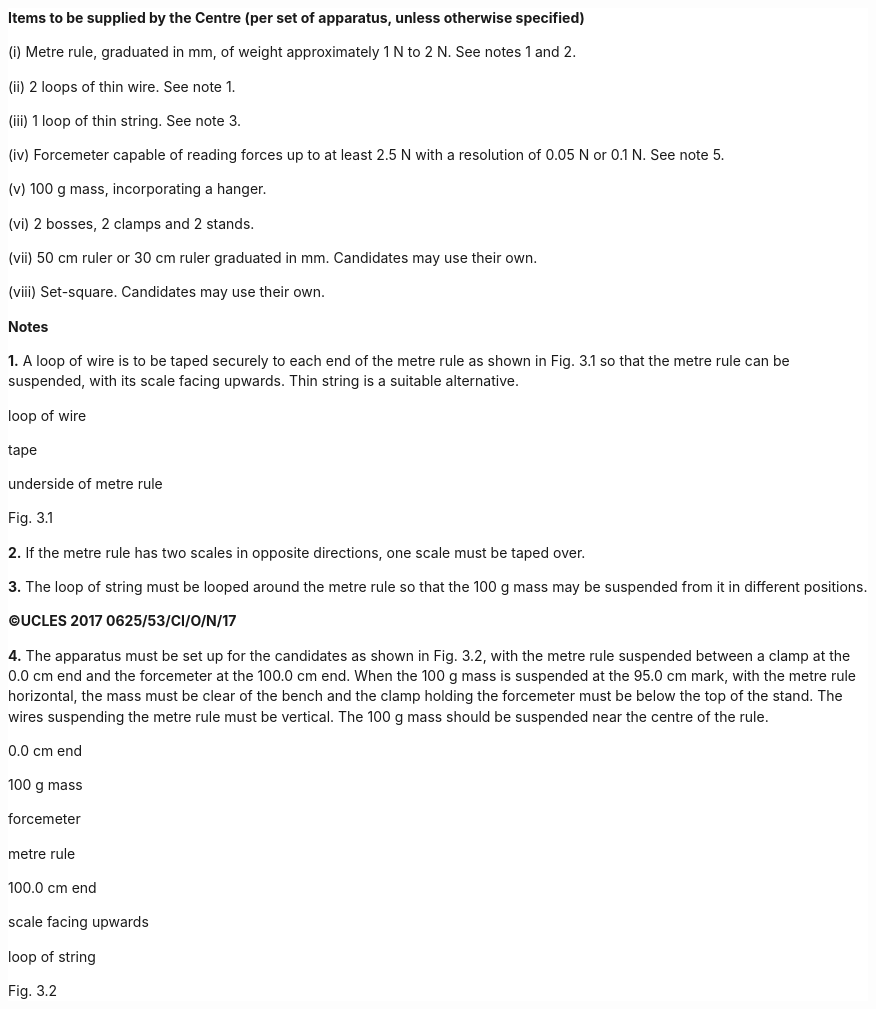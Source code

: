 **Items to be supplied by the Centre (per set of apparatus, unless otherwise specified)** 

 (i) Metre rule, graduated in mm, of weight approximately 1 N to 2 N. See notes 1 and 2. 

 (ii) 2 loops of thin wire. See note 1. 

 (iii) 1 loop of thin string. See note 3. 

 (iv) Forcemeter capable of reading forces up to at least 2.5 N with a resolution of 0.05 N or 0.1 N. See note 5. 

 (v) 100 g mass, incorporating a hanger. 

 (vi) 2 bosses, 2 clamps and 2 stands. 

 (vii) 50 cm ruler or 30 cm ruler graduated in mm. Candidates may use their own. 

 (viii) Set-square. Candidates may use their own. 

**Notes** 

**1.** A loop of wire is to be taped securely to each end of the metre rule as shown in Fig. 3.1 so that the     metre rule can be suspended, with its scale facing upwards. Thin string is a suitable alternative. 

 loop of wire 

 tape 

 underside of metre rule 

 Fig. 3.1 

**2.** If the metre rule has two scales in opposite directions, one scale must be taped over. 

**3.** The loop of string must be looped around the metre rule so that the 100 g mass may be suspended     from it in different positions. 


**©UCLES 2017 0625/53/CI/O/N/17** 

**4.** The apparatus must be set up for the candidates as shown in Fig. 3.2, with the metre rule     suspended between a clamp at the 0.0 cm end and the forcemeter at the 100.0 cm end. When the     100 g mass is suspended at the 95.0 cm mark, with the metre rule horizontal, the mass must be     clear of the bench and the clamp holding the forcemeter must be below the top of the stand.     The wires suspending the metre rule must be vertical.     The 100 g mass should be suspended near the centre of the rule. 

 0.0 cm end 

 100 g mass 

 forcemeter 

 metre rule 

 100.0 cm end 

 scale facing upwards 

 loop of string 

 Fig. 3.2 
